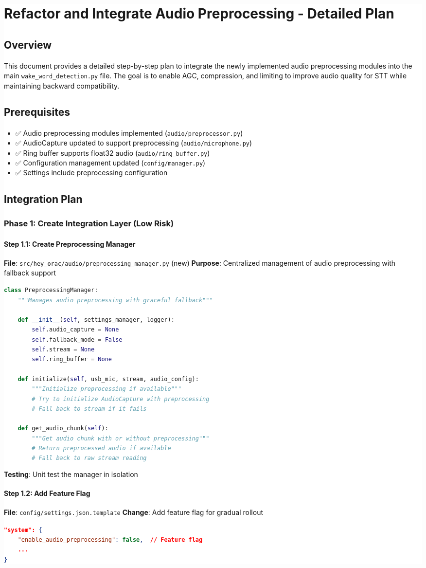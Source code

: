 # Refactor and Integrate Audio Preprocessing - Detailed Plan

## Overview
This document provides a detailed step-by-step plan to integrate the newly implemented audio preprocessing modules into the main `wake_word_detection.py` file. The goal is to enable AGC, compression, and limiting to improve audio quality for STT while maintaining backward compatibility.

## Prerequisites
- ✅ Audio preprocessing modules implemented (`audio/preprocessor.py`)
- ✅ AudioCapture updated to support preprocessing (`audio/microphone.py`)
- ✅ Ring buffer supports float32 audio (`audio/ring_buffer.py`)
- ✅ Configuration management updated (`config/manager.py`)
- ✅ Settings include preprocessing configuration

## Integration Plan

### Phase 1: Create Integration Layer (Low Risk)

#### Step 1.1: Create Preprocessing Manager
**File**: `src/hey_orac/audio/preprocessing_manager.py` (new)
**Purpose**: Centralized management of audio preprocessing with fallback support

```python
class PreprocessingManager:
    """Manages audio preprocessing with graceful fallback"""
    
    def __init__(self, settings_manager, logger):
        self.audio_capture = None
        self.fallback_mode = False
        self.stream = None
        self.ring_buffer = None
        
    def initialize(self, usb_mic, stream, audio_config):
        """Initialize preprocessing if available"""
        # Try to initialize AudioCapture with preprocessing
        # Fall back to stream if it fails
        
    def get_audio_chunk(self):
        """Get audio chunk with or without preprocessing"""
        # Return preprocessed audio if available
        # Fall back to raw stream reading
```

**Testing**: Unit test the manager in isolation

#### Step 1.2: Add Feature Flag
**File**: `config/settings.json.template`
**Change**: Add feature flag for gradual rollout
```json
"system": {
    "enable_audio_preprocessing": false,  // Feature flag
    ...
}
```

